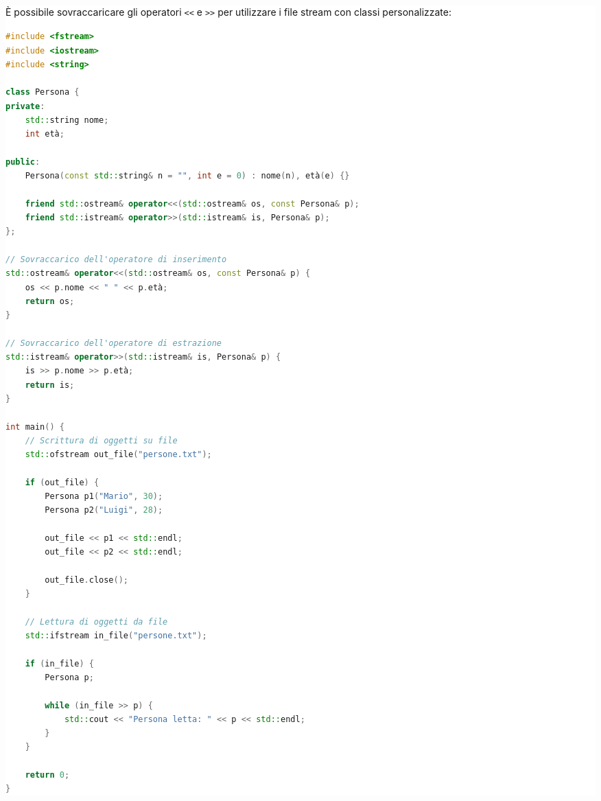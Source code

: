 È possibile sovraccaricare gli operatori `<<` e `>>` per utilizzare i file stream con classi personalizzate:

```cpp
#include <fstream>
#include <iostream>
#include <string>

class Persona {
private:
    std::string nome;
    int età;

public:
    Persona(const std::string& n = "", int e = 0) : nome(n), età(e) {}
    
    friend std::ostream& operator<<(std::ostream& os, const Persona& p);
    friend std::istream& operator>>(std::istream& is, Persona& p);
};

// Sovraccarico dell'operatore di inserimento
std::ostream& operator<<(std::ostream& os, const Persona& p) {
    os << p.nome << " " << p.età;
    return os;
}

// Sovraccarico dell'operatore di estrazione
std::istream& operator>>(std::istream& is, Persona& p) {
    is >> p.nome >> p.età;
    return is;
}

int main() {
    // Scrittura di oggetti su file
    std::ofstream out_file("persone.txt");
    
    if (out_file) {
        Persona p1("Mario", 30);
        Persona p2("Luigi", 28);
        
        out_file << p1 << std::endl;
        out_file << p2 << std::endl;
        
        out_file.close();
    }
    
    // Lettura di oggetti da file
    std::ifstream in_file("persone.txt");
    
    if (in_file) {
        Persona p;
        
        while (in_file >> p) {
            std::cout << "Persona letta: " << p << std::endl;
        }
    }
    
    return 0;
}
```
